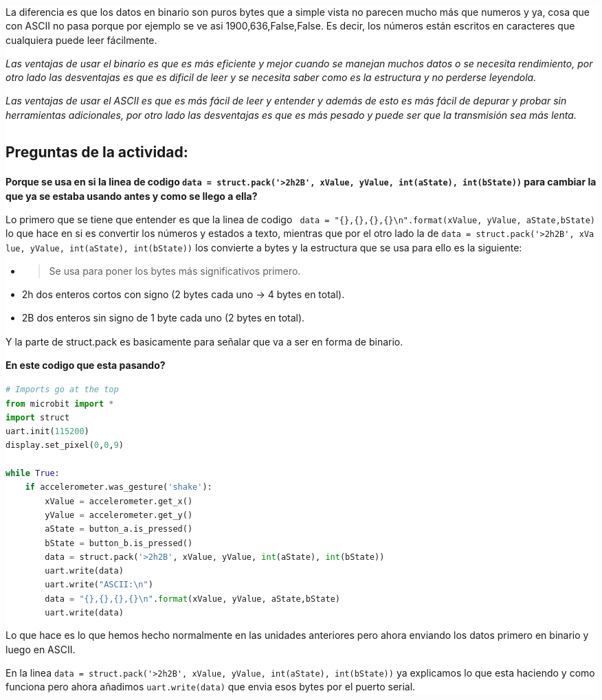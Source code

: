 La diferencia es que los datos en binario son puros bytes que a simple vista no parecen mucho más que numeros y ya, cosa que con ASCII no pasa porque por ejemplo se ve asi 1900,636,False,False. Es decir, los números están escritos en caracteres que cualquiera puede leer fácilmente.

*Las ventajas de usar el binario es que es más eficiente y mejor cuando se manejan muchos datos o se necesita rendimiento, por otro lado las desventajas es que es dificil de leer y se necesita saber como es la estructura y no perderse leyendola.*

*Las ventajas de usar el ASCII es que es más fácil de leer y entender y además de esto es más fácil de depurar y probar sin herramientas adicionales, por otro lado las desventajas es que es más pesado y puede ser que la transmisión sea más lenta.*

## Preguntas de la actividad:

**Porque se usa en si la linea de codigo ```data = struct.pack('>2h2B', xValue, yValue, int(aState), int(bState))``` para cambiar la que ya se estaba usando antes y como se llego a ella?**

Lo primero que se tiene que entender es que la linea de codigo ``` data = "{},{},{},{}\n".format(xValue, yValue, aState,bState)``` lo que hace en si es convertir los números y estados a texto, mientras que por el otro lado la de ```data = struct.pack('>2h2B', xValue, yValue, int(aState), int(bState))``` los convierte a bytes y la estructura que se usa para ello es la siguiente:

- > Se usa para poner los bytes más significativos primero.

- 2h dos enteros cortos con signo (2 bytes cada uno → 4 bytes en total).

- 2B dos enteros sin signo de 1 byte cada uno (2 bytes en total).

Y la parte de struct.pack es basicamente para señalar que va a ser en forma de binario.

**En este codigo que esta pasando?**  

```py
# Imports go at the top
from microbit import *
import struct
uart.init(115200)
display.set_pixel(0,0,9)

while True:
    if accelerometer.was_gesture('shake'):
        xValue = accelerometer.get_x()
        yValue = accelerometer.get_y()
        aState = button_a.is_pressed()
        bState = button_b.is_pressed()
        data = struct.pack('>2h2B', xValue, yValue, int(aState), int(bState))
        uart.write(data)
        uart.write("ASCII:\n")
        data = "{},{},{},{}\n".format(xValue, yValue, aState,bState)
        uart.write(data)
```

Lo que hace es lo que hemos hecho normalmente en las unidades anteriores pero ahora enviando los datos primero en binario y luego en ASCII.

En la linea ```data = struct.pack('>2h2B', xValue, yValue, int(aState), int(bState))``` ya explicamos lo que esta haciendo y como funciona pero ahora añadimos ```uart.write(data)``` que envia esos bytes por el puerto serial.
